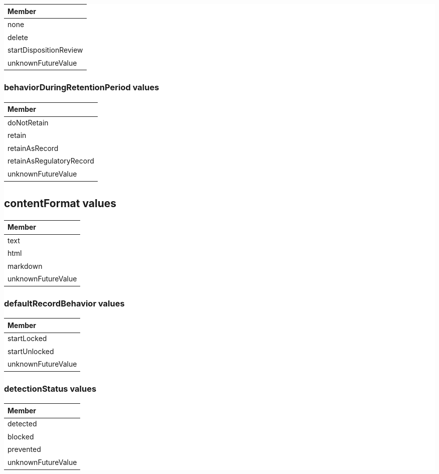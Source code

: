 | Member                 |
| :--------------------- |
| none                   |
| delete                 |
| startDispositionReview |
| unknownFutureValue     |

### behaviorDuringRetentionPeriod values

| Member                   |
| :----------------------- |
| doNotRetain              |
| retain                   |
| retainAsRecord           |
| retainAsRegulatoryRecord |
| unknownFutureValue       |

## contentFormat values

| Member             |
| :----------------- |
| text               |
| html               |
| markdown           |
| unknownFutureValue |

### defaultRecordBehavior values

| Member             |
| :----------------- |
| startLocked        |
| startUnlocked      |
| unknownFutureValue |

### detectionStatus values

| Member
|:--------------
| detected
| blocked
| prevented
| unknownFutureValue
